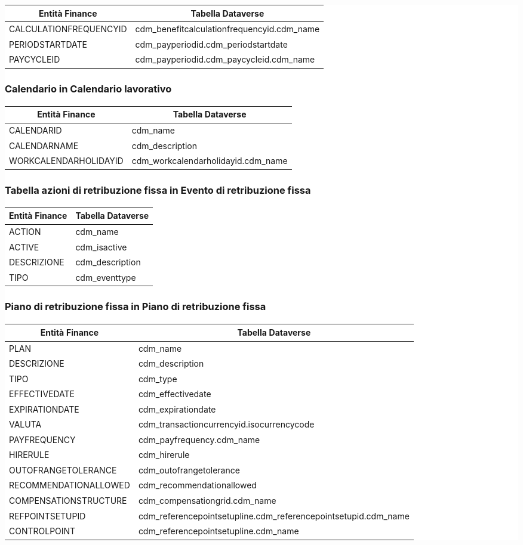 | Entità Finance                 | Tabella Dataverse                                    | 
|--------------------------------|----------------------------------------------------|
| CALCULATIONFREQUENCYID         | cdm\_benefitcalculationfrequencyid.cdm\_name         |
| PERIODSTARTDATE                | cdm\_payperiodid.cdm\_periodstartdate                |
| PAYCYCLEID                     | cdm\_payperiodid.cdm\_paycycleid.cdm\_name            |

### <a name="calendar-to-work-calendar"></a>Calendario in Calendario lavorativo

| Entità Finance                 | Tabella Dataverse                                    | 
|--------------------------------|----------------------------------------------------|
| CALENDARID                     | cdm\_name                                           |
| CALENDARNAME                   | cdm\_description                                    |
| WORKCALENDARHOLIDAYID          | cdm\_workcalendarholidayid.cdm\_name                 |

### <a name="compensation-fixed-action-table-to-fixed-compensation-event"></a>Tabella azioni di retribuzione fissa in Evento di retribuzione fissa

| Entità Finance                 | Tabella Dataverse                                    | 
|--------------------------------|----------------------------------------------------|
| ACTION                         | cdm\_name                                           |
| ACTIVE                         | cdm\_isactive                                       |
| DESCRIZIONE                    | cdm\_description                                    |
| TIPO                           | cdm\_eventtype                                      |

### <a name="compensation-fixed-plan-to-compensation-fixed-plan"></a>Piano di retribuzione fissa in Piano di retribuzione fissa

| Entità Finance                 | Tabella Dataverse                                    | 
|--------------------------------|----------------------------------------------------|
| PLAN                           | cdm\_name                                           |
| DESCRIZIONE                    | cdm\_description                                    |
| TIPO                           | cdm\_type                                           |
| EFFECTIVEDATE                  | cdm\_effectivedate                                  |
| EXPIRATIONDATE                 | cdm\_expirationdate                                 |
| VALUTA                       | cdm\_transactioncurrencyid.isocurrencycode          |
| PAYFREQUENCY                   | cdm\_payfrequency.cdm\_name                          |
| HIRERULE                       | cdm\_hirerule                                       |
| OUTOFRANGETOLERANCE            | cdm\_outofrangetolerance                            |
| RECOMMENDATIONALLOWED          | cdm\_recommendationallowed                          |
| COMPENSATIONSTRUCTURE          | cdm\_compensationgrid.cdm\_name                      |
| REFPOINTSETUPID                | cdm\_referencepointsetupline.cdm\_referencepointsetupid.cdm\_name |
| CONTROLPOINT                   | cdm\_referencepointsetupline.cdm\_name               |
